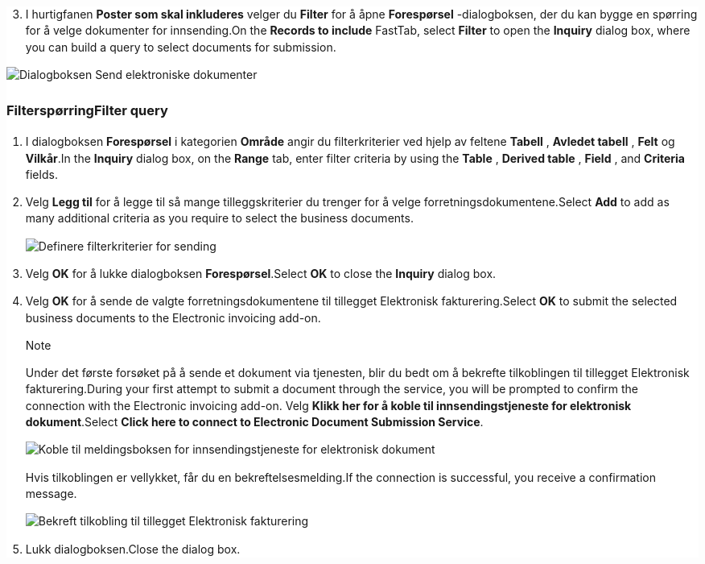 3. <span data-ttu-id="bd5d5-433">I hurtigfanen **Poster som skal inkluderes** velger du **Filter** for å åpne **Forespørsel** -dialogboksen, der du kan bygge en spørring for å velge dokumenter for innsending.</span><span class="sxs-lookup"><span data-stu-id="bd5d5-433">On the **Records to include** FastTab, select **Filter** to open the **Inquiry** dialog box, where you can build a query to select documents for submission.</span></span>

![Dialogboksen Send elektroniske dokumenter](media/e-invoicing-services-get-started-submission-form.png)

### <a name="filter-query"></a><span data-ttu-id="bd5d5-435">Filterspørring</span><span class="sxs-lookup"><span data-stu-id="bd5d5-435">Filter query</span></span>

1. <span data-ttu-id="bd5d5-436">I dialogboksen **Forespørsel** i kategorien **Område** angir du filterkriterier ved hjelp av feltene **Tabell** , **Avledet tabell** , **Felt** og **Vilkår**.</span><span class="sxs-lookup"><span data-stu-id="bd5d5-436">In the **Inquiry** dialog box, on the **Range** tab, enter filter criteria by using the **Table** , **Derived table** , **Field** , and **Criteria** fields.</span></span>
2. <span data-ttu-id="bd5d5-437">Velg **Legg til** for å legge til så mange tilleggskriterier du trenger for å velge forretningsdokumentene.</span><span class="sxs-lookup"><span data-stu-id="bd5d5-437">Select **Add** to add as many additional criteria as you require to select the business documents.</span></span>

    ![Definere filterkriterier for sending](media/e-invoicing-services-get-started-set-up-submission-filter-criteria.png)

3. <span data-ttu-id="bd5d5-439">Velg **OK** for å lukke dialogboksen **Forespørsel**.</span><span class="sxs-lookup"><span data-stu-id="bd5d5-439">Select **OK** to close the **Inquiry** dialog box.</span></span>
4. <span data-ttu-id="bd5d5-440">Velg **OK** for å sende de valgte forretningsdokumentene til tillegget Elektronisk fakturering.</span><span class="sxs-lookup"><span data-stu-id="bd5d5-440">Select **OK** to submit the selected business documents to the Electronic invoicing add-on.</span></span>

    > [!NOTE]
    > <span data-ttu-id="bd5d5-441">Under det første forsøket på å sende et dokument via tjenesten, blir du bedt om å bekrefte tilkoblingen til tillegget Elektronisk fakturering.</span><span class="sxs-lookup"><span data-stu-id="bd5d5-441">During your first attempt to submit a document through the service, you will be prompted to confirm the connection with the Electronic invoicing add-on.</span></span> <span data-ttu-id="bd5d5-442">Velg **Klikk her for å koble til innsendingstjeneste for elektronisk dokument**.</span><span class="sxs-lookup"><span data-stu-id="bd5d5-442">Select **Click here to connect to Electronic Document Submission Service**.</span></span>
    >
    > ![Koble til meldingsboksen for innsendingstjeneste for elektronisk dokument](media/e-invoicing-services-get-started-dialog-form-connect-e-Invoicing-services.png)
    >
    > <span data-ttu-id="bd5d5-444">Hvis tilkoblingen er vellykket, får du en bekreftelsesmelding.</span><span class="sxs-lookup"><span data-stu-id="bd5d5-444">If the connection is successful, you receive a confirmation message.</span></span>
    >
    > ![Bekreft tilkobling til tillegget Elektronisk fakturering](media/e-invoicing-services-get-started-confirmation-connection-e-invoicing-services.png)

5. <span data-ttu-id="bd5d5-446">Lukk dialogboksen.</span><span class="sxs-lookup"><span data-stu-id="bd5d5-446">Close the dialog box.</span></span>
